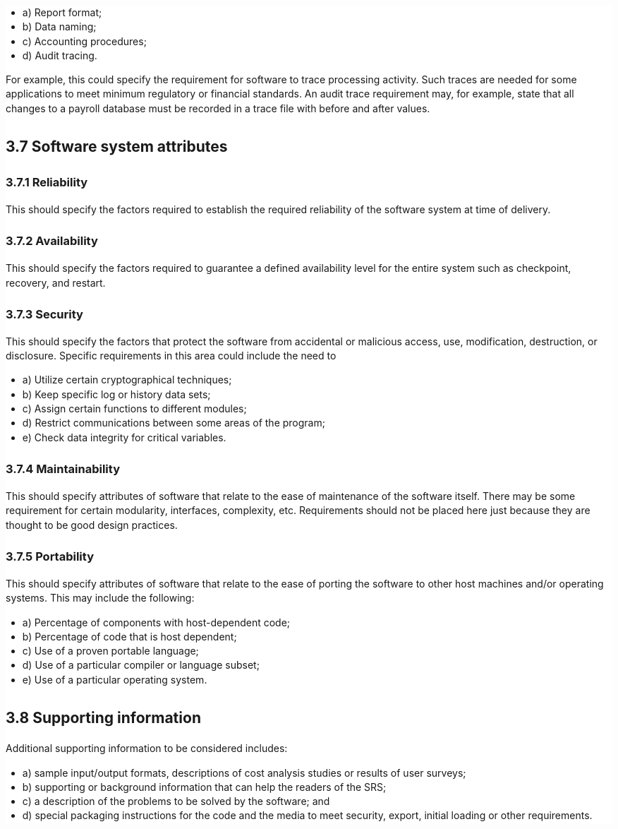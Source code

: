 - a) Report format;
- b) Data naming;
- c) Accounting procedures;
- d) Audit tracing.
		

For example, this could specify the requirement for software to trace processing activity. Such traces are needed for some applications to meet minimum regulatory or financial standards. An audit trace requirement may, for example, state that all changes to a payroll database must be recorded in a trace file with before and after values.

## 3.7  Software system attributes
### 3.7.1  Reliability
This should specify the factors required to establish the required reliability of the software system at time of delivery.
### 3.7.2  Availability
This should specify the factors required to guarantee a defined availability level for the entire system such as checkpoint, recovery, and restart.

### 3.7.3  Security
This should specify the factors that protect the software from accidental or malicious access, use, modification, destruction, or disclosure. Specific requirements in this area could include the need to

- a) Utilize certain cryptographical techniques;
- b) Keep specific log or history data sets;
- c) Assign certain functions to different modules;
- d) Restrict communications between some areas of the program;
- e) Check data integrity for critical variables.
### 3.7.4  Maintainability
This should specify attributes of software that relate to the ease of maintenance of the software itself. There may be some requirement for certain modularity, interfaces, complexity, etc. Requirements should not be placed here just because they are thought to be good design practices.

### 3.7.5  Portability
This should specify attributes of software that relate to the ease of porting the software to other host machines and/or operating systems. This may include the following:

- a) Percentage of components with host-dependent code;
- b) Percentage of code that is host dependent;
- c) Use of a proven portable language;
- d) Use of a particular compiler or language subset;
- e) Use of a particular operating system.
## 3.8  Supporting information
Additional supporting information to be considered includes:

- a) sample input/output formats, descriptions of cost analysis studies or results of user surveys;
- b) supporting or background information that can help the readers of the SRS;
- c) a description of the problems to be solved by the software; and
- d) special packaging instructions for the code and the media to meet security, export, initial loading or other requirements.
